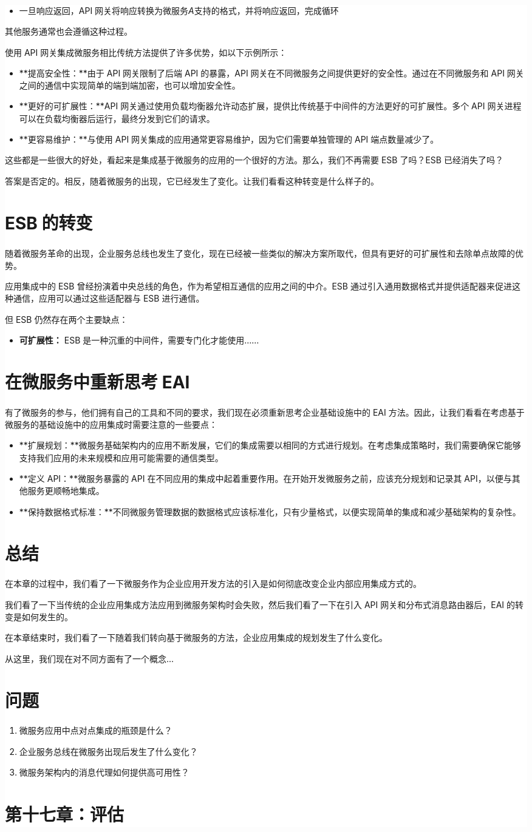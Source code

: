 +   一旦响应返回，API 网关将响应转换为微服务*A*支持的格式，并将响应返回，完成循环

其他服务通常也会遵循这种过程。

使用 API 网关集成微服务相比传统方法提供了许多优势，如以下示例所示：

+   **提高安全性：**由于 API 网关限制了后端 API 的暴露，API 网关在不同微服务之间提供更好的安全性。通过在不同微服务和 API 网关之间的通信中实现简单的端到端加密，也可以增加安全性。

+   **更好的可扩展性：**API 网关通过使用负载均衡器允许动态扩展，提供比传统基于中间件的方法更好的可扩展性。多个 API 网关进程可以在负载均衡器后运行，最终分发到它们的请求。

+   **更容易维护：**与使用 API 网关集成的应用通常更容易维护，因为它们需要单独管理的 API 端点数量减少了。

这些都是一些很大的好处，看起来是集成基于微服务的应用的一个很好的方法。那么，我们不再需要 ESB 了吗？ESB 已经消失了吗？

答案是否定的。相反，随着微服务的出现，它已经发生了变化。让我们看看这种转变是什么样子的。

# ESB 的转变

随着微服务革命的出现，企业服务总线也发生了变化，现在已经被一些类似的解决方案所取代，但具有更好的可扩展性和去除单点故障的优势。

应用集成中的 ESB 曾经扮演着中央总线的角色，作为希望相互通信的应用之间的中介。ESB 通过引入通用数据格式并提供适配器来促进这种通信，应用可以通过这些适配器与 ESB 进行通信。

但 ESB 仍然存在两个主要缺点：

+   **可扩展性：** ESB 是一种沉重的中间件，需要专门化才能使用……

# 在微服务中重新思考 EAI

有了微服务的参与，他们拥有自己的工具和不同的要求，我们现在必须重新思考企业基础设施中的 EAI 方法。因此，让我们看看在考虑基于微服务的基础设施中的应用集成时需要注意的一些要点：

+   **扩展规划：**微服务基础架构内的应用不断发展，它们的集成需要以相同的方式进行规划。在考虑集成策略时，我们需要确保它能够支持我们应用的未来规模和应用可能需要的通信类型。

+   **定义 API：**微服务暴露的 API 在不同应用的集成中起着重要作用。在开始开发微服务之前，应该充分规划和记录其 API，以便与其他服务更顺畅地集成。

+   **保持数据格式标准：**不同微服务管理数据的数据格式应该标准化，只有少量格式，以便实现简单的集成和减少基础架构的复杂性。

# 总结

在本章的过程中，我们看了一下微服务作为企业应用开发方法的引入是如何彻底改变企业内部应用集成方式的。

我们看了一下当传统的企业应用集成方法应用到微服务架构时会失败，然后我们看了一下在引入 API 网关和分布式消息路由器后，EAI 的转变是如何发生的。

在本章结束时，我们看了一下随着我们转向基于微服务的方法，企业应用集成的规划发生了什么变化。

从这里，我们现在对不同方面有了一个概念...

# 问题

1.  微服务应用中点对点集成的瓶颈是什么？

1.  企业服务总线在微服务出现后发生了什么变化？

1.  微服务架构内的消息代理如何提供高可用性？


# 第十七章：评估
